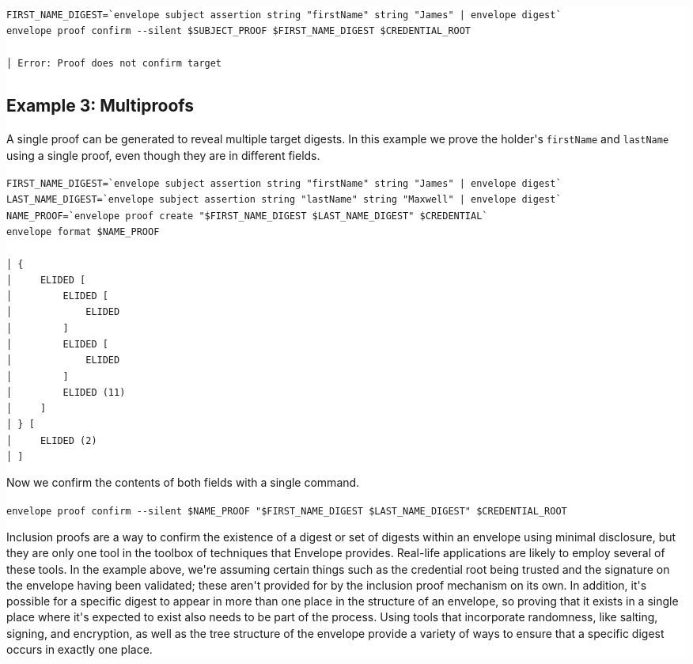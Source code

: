 ```
FIRST_NAME_DIGEST=`envelope subject assertion string "firstName" string "James" | envelope digest`
envelope proof confirm --silent $SUBJECT_PROOF $FIRST_NAME_DIGEST $CREDENTIAL_ROOT

│ Error: Proof does not confirm target
```

## Example 3: Multiproofs

A single proof can be generated to reveal multiple target digests. In this example we prove the holder's `firstName` and `lastName` using a single proof, even though they are in different fields.

```
FIRST_NAME_DIGEST=`envelope subject assertion string "firstName" string "James" | envelope digest`
LAST_NAME_DIGEST=`envelope subject assertion string "lastName" string "Maxwell" | envelope digest`
NAME_PROOF=`envelope proof create "$FIRST_NAME_DIGEST $LAST_NAME_DIGEST" $CREDENTIAL`
envelope format $NAME_PROOF

│ {
│     ELIDED [
│         ELIDED [
│             ELIDED
│         ]
│         ELIDED [
│             ELIDED
│         ]
│         ELIDED (11)
│     ]
│ } [
│     ELIDED (2)
│ ]
```

Now we confirm the contents of both fields with a single command.

```
envelope proof confirm --silent $NAME_PROOF "$FIRST_NAME_DIGEST $LAST_NAME_DIGEST" $CREDENTIAL_ROOT
```

Inclusion proofs are a way to confirm the existence of a digest or set of digests within an envelope using minimal disclosure, but they are only one tool in the toolbox of techniques that Envelope provides. Real-life applications are likely to employ several of these tools. In the example above, we're assuming certain things such as the credential root being trusted and the signature on the envelope having been validated; these aren't provided for by the inclusion proof mechanism on its own. In addition, it's possible for a specific digest to appear in more than one place in the structure of an envelope, so proving that it exists in a single place where it's expected to exist also needs to be part of the process. Using tools that incorporate randomness, like salting, signing, and encryption, as well as the tree structure of the envelope provide a variety of ways to ensure that a specific digest occurs in exactly one place.

